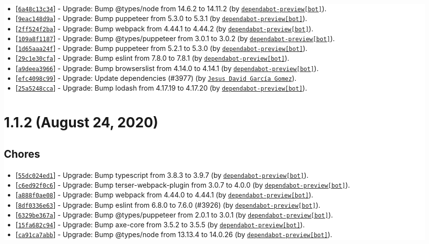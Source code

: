 * [[`6a48c13c34`](https://github.com/webhintio/hint/commit/6a48c13c34af6b5291a7d8d04ee1ed45dbd27e06)] - Upgrade: Bump @types/node from 14.6.2 to 14.11.2 (by [`dependabot-preview[bot]`](https://github.com/apps/dependabot-preview)).
* [[`9eac148d9a`](https://github.com/webhintio/hint/commit/9eac148d9ac7303a0ba080e2115129724a83bc63)] - Upgrade: Bump puppeteer from 5.3.0 to 5.3.1 (by [`dependabot-preview[bot]`](https://github.com/apps/dependabot-preview)).
* [[`2ff524f2ba`](https://github.com/webhintio/hint/commit/2ff524f2bae067ae749c0fbe2c4f58b37cadced0)] - Upgrade: Bump webpack from 4.44.1 to 4.44.2 (by [`dependabot-preview[bot]`](https://github.com/apps/dependabot-preview)).
* [[`109a8f1187`](https://github.com/webhintio/hint/commit/109a8f1187b546a87337014622146e18ac70ce8d)] - Upgrade: Bump @types/puppeteer from 3.0.1 to 3.0.2 (by [`dependabot-preview[bot]`](https://github.com/apps/dependabot-preview)).
* [[`1d65aaa24f`](https://github.com/webhintio/hint/commit/1d65aaa24f26ddb825d230846a60992b30b9a19c)] - Upgrade: Bump puppeteer from 5.2.1 to 5.3.0 (by [`dependabot-preview[bot]`](https://github.com/apps/dependabot-preview)).
* [[`29c1e30cfa`](https://github.com/webhintio/hint/commit/29c1e30cfab0a61a6d41978f12e2eece12657342)] - Upgrade: Bump eslint from 7.8.0 to 7.8.1 (by [`dependabot-preview[bot]`](https://github.com/apps/dependabot-preview)).
* [[`a9deea3966`](https://github.com/webhintio/hint/commit/a9deea3966a449ece0e6ffa03e50a3b29f0cf646)] - Upgrade: Bump browserslist from 4.14.0 to 4.14.1 (by [`dependabot-preview[bot]`](https://github.com/apps/dependabot-preview)).
* [[`efc4098c99`](https://github.com/webhintio/hint/commit/efc4098c9985fcb8096ca4cfb434316106ad4b2d)] - Upgrade: Update dependencies (#3977) (by [`Jesus David García Gomez`](https://github.com/sarvaje)).
* [[`25a5248cca`](https://github.com/webhintio/hint/commit/25a5248ccad2fe98e6fc5fd631b3a16a00963fec)] - Upgrade: Bump lodash from 4.17.19 to 4.17.20 (by [`dependabot-preview[bot]`](https://github.com/apps/dependabot-preview)).


# 1.1.2 (August 24, 2020)

## Chores

* [[`55dc024ed1`](https://github.com/webhintio/hint/commit/55dc024ed1d243f2d1d5adc07e5cae2fcb58025f)] - Upgrade: Bump typescript from 3.8.3 to 3.9.7 (by [`dependabot-preview[bot]`](https://github.com/apps/dependabot-preview)).
* [[`c6ed92f0c6`](https://github.com/webhintio/hint/commit/c6ed92f0c602400323f43cc466327e17ea696d98)] - Upgrade: Bump terser-webpack-plugin from 3.0.7 to 4.0.0 (by [`dependabot-preview[bot]`](https://github.com/apps/dependabot-preview)).
* [[`a888f0ae08`](https://github.com/webhintio/hint/commit/a888f0ae08781ec6ac50caad904e19077dc5704e)] - Upgrade: Bump webpack from 4.44.0 to 4.44.1 (by [`dependabot-preview[bot]`](https://github.com/apps/dependabot-preview)).
* [[`8df0336e63`](https://github.com/webhintio/hint/commit/8df0336e63a35344c2b87c6ced5d9eeaa0e85b51)] - Upgrade: Bump eslint from 6.8.0 to 7.6.0 (#3926) (by [`dependabot-preview[bot]`](https://github.com/apps/dependabot-preview)).
* [[`6329be367a`](https://github.com/webhintio/hint/commit/6329be367a049566a97d65bfc87c19b9b440df82)] - Upgrade: Bump @types/puppeteer from 2.0.1 to 3.0.1 (by [`dependabot-preview[bot]`](https://github.com/apps/dependabot-preview)).
* [[`15fa682c94`](https://github.com/webhintio/hint/commit/15fa682c94ef18e71beee46e77a3a355ab6d1730)] - Upgrade: Bump axe-core from 3.5.2 to 3.5.5 (by [`dependabot-preview[bot]`](https://github.com/apps/dependabot-preview)).
* [[`ca91ca7abb`](https://github.com/webhintio/hint/commit/ca91ca7abbfc8e3b12a6c10715026e44034d7e63)] - Upgrade: Bump @types/node from 13.13.4 to 14.0.26 (by [`dependabot-preview[bot]`](https://github.com/apps/dependabot-preview)).

